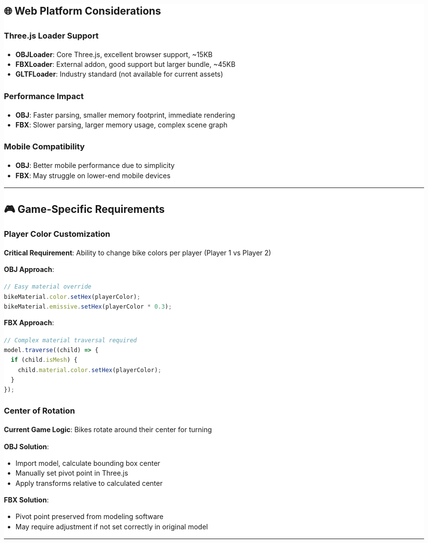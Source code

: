 ## 🌐 **Web Platform Considerations**

### **Three.js Loader Support**
- **OBJLoader**: Core Three.js, excellent browser support, ~15KB
- **FBXLoader**: External addon, good support but larger bundle, ~45KB
- **GLTFLoader**: Industry standard (not available for current assets)

### **Performance Impact**
- **OBJ**: Faster parsing, smaller memory footprint, immediate rendering
- **FBX**: Slower parsing, larger memory usage, complex scene graph

### **Mobile Compatibility**
- **OBJ**: Better mobile performance due to simplicity
- **FBX**: May struggle on lower-end mobile devices

---

## 🎮 **Game-Specific Requirements**

### **Player Color Customization**
**Critical Requirement**: Ability to change bike colors per player (Player 1 vs Player 2)

**OBJ Approach**:
```javascript
// Easy material override
bikeMaterial.color.setHex(playerColor);
bikeMaterial.emissive.setHex(playerColor * 0.3);
```

**FBX Approach**:
```javascript
// Complex material traversal required
model.traverse((child) => {
  if (child.isMesh) {
    child.material.color.setHex(playerColor);
  }
});
```

### **Center of Rotation**
**Current Game Logic**: Bikes rotate around their center for turning

**OBJ Solution**:
- Import model, calculate bounding box center
- Manually set pivot point in Three.js
- Apply transforms relative to calculated center

**FBX Solution**:
- Pivot point preserved from modeling software
- May require adjustment if not set correctly in original model

---